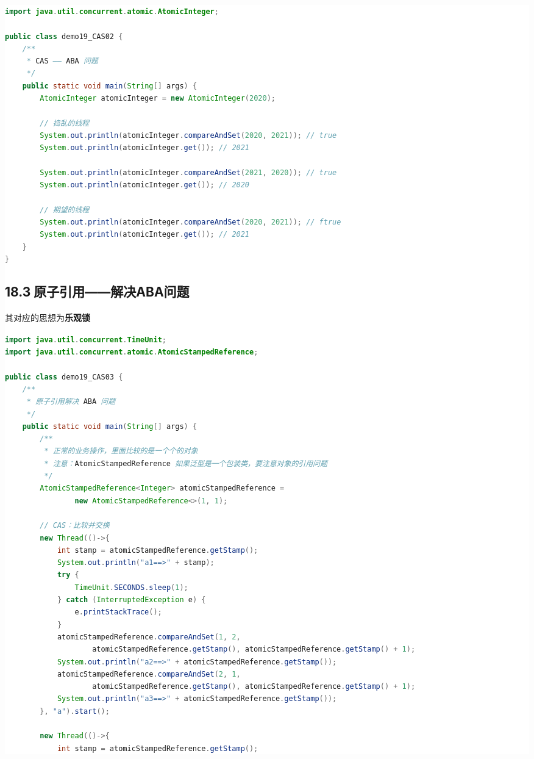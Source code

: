 ```java
import java.util.concurrent.atomic.AtomicInteger;

public class demo19_CAS02 {
    /**
     * CAS —— ABA 问题
     */
    public static void main(String[] args) {
        AtomicInteger atomicInteger = new AtomicInteger(2020);

        // 捣乱的线程
        System.out.println(atomicInteger.compareAndSet(2020, 2021)); // true
        System.out.println(atomicInteger.get()); // 2021

        System.out.println(atomicInteger.compareAndSet(2021, 2020)); // true
        System.out.println(atomicInteger.get()); // 2020

        // 期望的线程
        System.out.println(atomicInteger.compareAndSet(2020, 2021)); // ftrue
        System.out.println(atomicInteger.get()); // 2021
    }
}

```

## 18.3 原子引用——解决ABA问题

其对应的思想为**乐观锁**

```java
import java.util.concurrent.TimeUnit;
import java.util.concurrent.atomic.AtomicStampedReference;

public class demo19_CAS03 {
    /**
     * 原子引用解决 ABA 问题
     */
    public static void main(String[] args) {
        /**
         * 正常的业务操作，里面比较的是一个个的对象
         * 注意：AtomicStampedReference 如果泛型是一个包装类，要注意对象的引用问题
         */
        AtomicStampedReference<Integer> atomicStampedReference =
                new AtomicStampedReference<>(1, 1);

        // CAS：比较并交换
        new Thread(()->{
            int stamp = atomicStampedReference.getStamp();
            System.out.println("a1==>" + stamp);
            try {
                TimeUnit.SECONDS.sleep(1);
            } catch (InterruptedException e) {
                e.printStackTrace();
            }
            atomicStampedReference.compareAndSet(1, 2,
                    atomicStampedReference.getStamp(), atomicStampedReference.getStamp() + 1);
            System.out.println("a2==>" + atomicStampedReference.getStamp());
            atomicStampedReference.compareAndSet(2, 1,
                    atomicStampedReference.getStamp(), atomicStampedReference.getStamp() + 1);
            System.out.println("a3==>" + atomicStampedReference.getStamp());
        }, "a").start();

        new Thread(()->{
            int stamp = atomicStampedReference.getStamp();
```